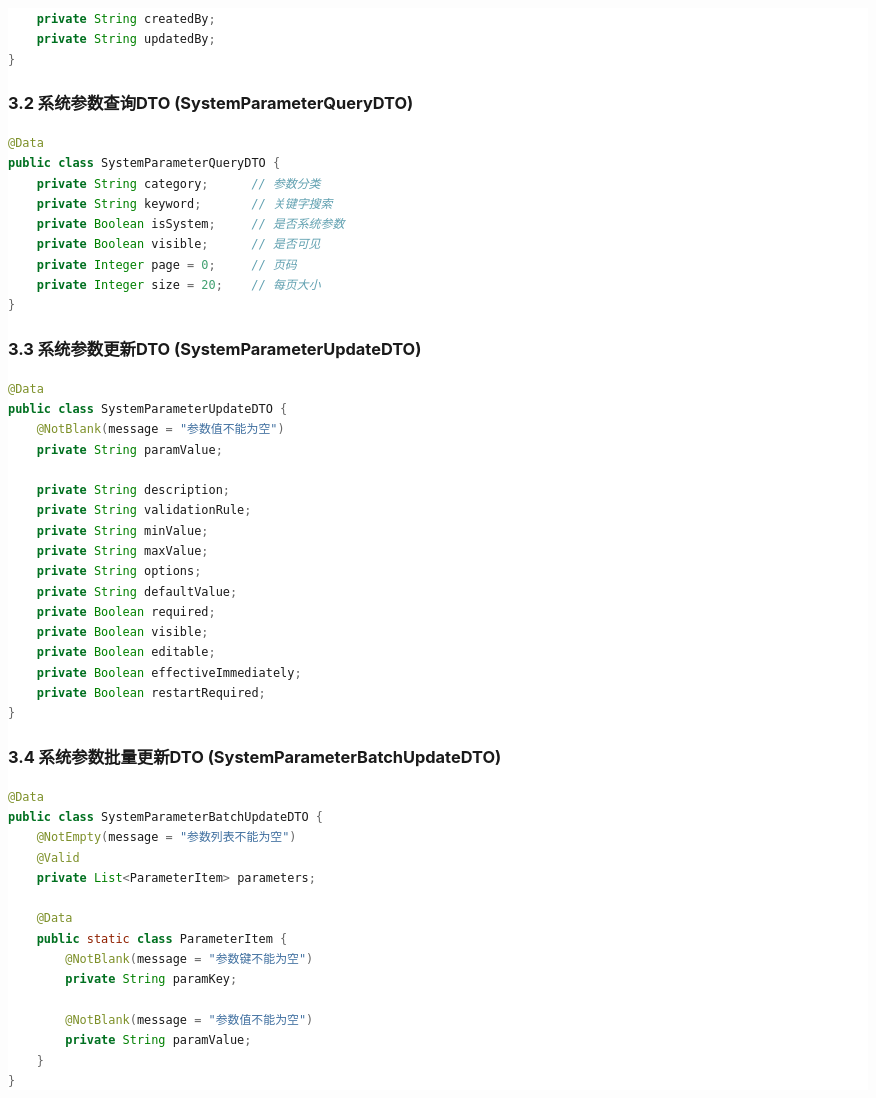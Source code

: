 ```java
    private String createdBy;
    private String updatedBy;
}
```

### 3.2 系统参数查询DTO (SystemParameterQueryDTO)

```java
@Data
public class SystemParameterQueryDTO {
    private String category;      // 参数分类
    private String keyword;       // 关键字搜索
    private Boolean isSystem;     // 是否系统参数
    private Boolean visible;      // 是否可见
    private Integer page = 0;     // 页码
    private Integer size = 20;    // 每页大小
}
```

### 3.3 系统参数更新DTO (SystemParameterUpdateDTO)

```java
@Data
public class SystemParameterUpdateDTO {
    @NotBlank(message = "参数值不能为空")
    private String paramValue;
    
    private String description;
    private String validationRule;
    private String minValue;
    private String maxValue;
    private String options;
    private String defaultValue;
    private Boolean required;
    private Boolean visible;
    private Boolean editable;
    private Boolean effectiveImmediately;
    private Boolean restartRequired;
}
```

### 3.4 系统参数批量更新DTO (SystemParameterBatchUpdateDTO)

```java
@Data
public class SystemParameterBatchUpdateDTO {
    @NotEmpty(message = "参数列表不能为空")
    @Valid
    private List<ParameterItem> parameters;
    
    @Data
    public static class ParameterItem {
        @NotBlank(message = "参数键不能为空")
        private String paramKey;
        
        @NotBlank(message = "参数值不能为空")
        private String paramValue;
    }
}
```
